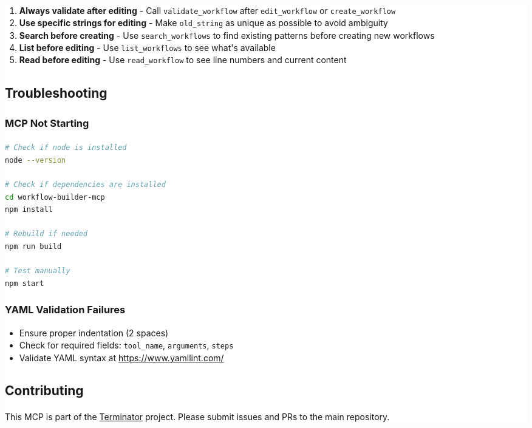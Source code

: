 1. **Always validate after editing** - Call `validate_workflow` after `edit_workflow` or `create_workflow`
2. **Use specific strings for editing** - Make `old_string` as unique as possible to avoid ambiguity
3. **Search before creating** - Use `search_workflows` to find existing patterns before creating new workflows
4. **List before editing** - Use `list_workflows` to see what's available
5. **Read before editing** - Use `read_workflow` to see line numbers and current content

## Troubleshooting

### MCP Not Starting
```bash
# Check if node is installed
node --version

# Check if dependencies are installed
cd workflow-builder-mcp
npm install

# Rebuild if needed
npm run build

# Test manually
npm start
```

### YAML Validation Failures
- Ensure proper indentation (2 spaces)
- Check for required fields: `tool_name`, `arguments`, `steps`
- Validate YAML syntax at https://www.yamllint.com/

## Contributing

This MCP is part of the [Terminator](https://github.com/mediar-ai/terminator) project. Please submit issues and PRs to the main repository.
